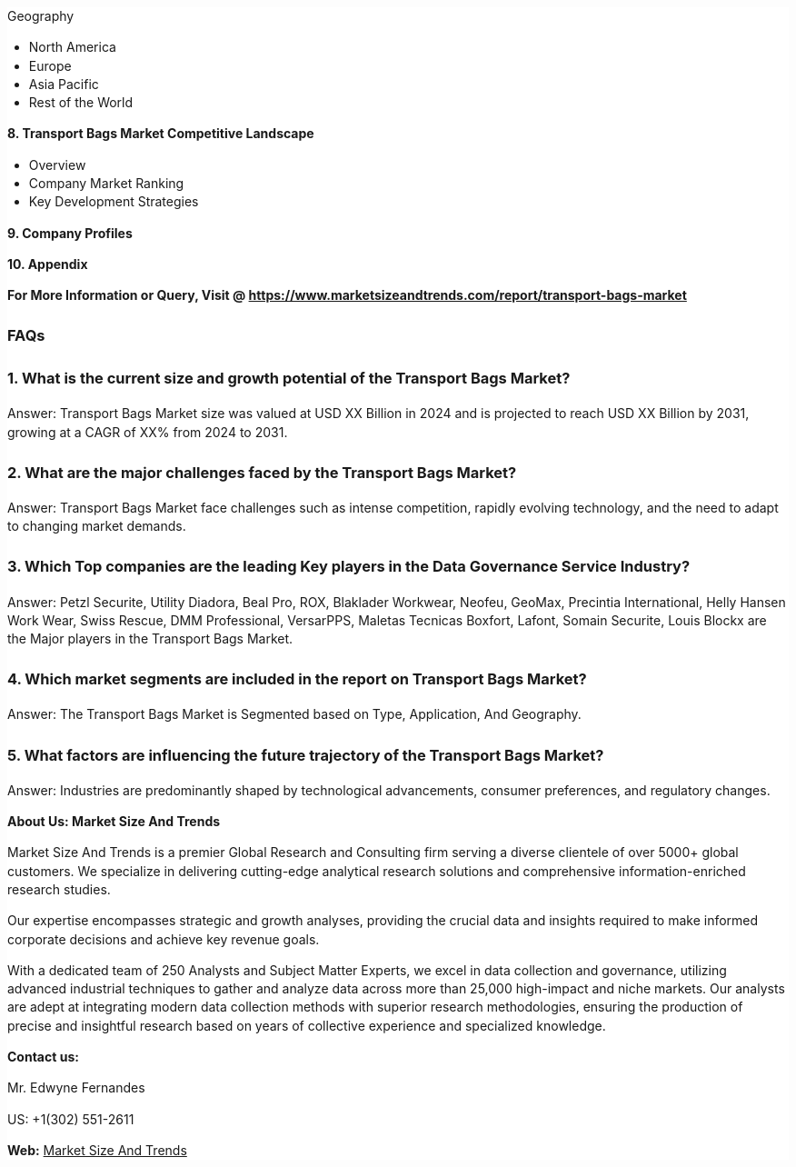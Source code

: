 Geography</span></strong></p></div><div class="" data-test-id=""><ul><li><span class="">North America</span></li><li><span class="">Europe</span></li><li><span class="">Asia Pacific</span></li><li><span class="">Rest of the World</span></li></ul></div><div class="" data-test-id=""><p><strong><span class="">8. Transport Bags Market Competitive Landscape</span></strong></p></div><div class="" data-test-id=""><ul><li><span class="">Overview</span></li><li><span class="">Company Market Ranking</span></li><li><span class="">Key Development Strategies</span></li></ul></div><div class="" data-test-id=""><p><strong><span class="">9. Company Profiles</span></strong></p></div><div class="" data-test-id=""><p><strong><span class="">10. Appendix</span></strong></p></div><div class="" data-test-id=""><p><strong><span class="">For More Information or Query, Visit @ <a href="https://www.marketsizeandtrends.com/report/transport-bags-market" target="_blank">https://www.marketsizeandtrends.com/report/transport-bags-market</a></span></strong></p></div><div class="" data-test-id=""><div class="article-main__content" data-test-id="publishing-text-block"><h3><strong><span class="">FAQs</span></strong></h3></div><div class="article-main__content" data-test-id="publishing-text-block"><h3><span class="">1. What is the current size and growth potential of the Transport Bags Market?</span></h3></div><div class="article-main__content" data-test-id="publishing-text-block"><p><span class="font-[700]">Answer</span><span class="">: Transport Bags Market size was valued at USD XX Billion in 2024 and is projected to reach USD XX Billion by 2031, growing at a CAGR of XX% from 2024 to 2031.</span></p></div><div class="article-main__content" data-test-id="publishing-text-block"><h3><span class="">2. What are the major challenges faced by the Transport Bags Market?</span></h3></div><div class="article-main__content" data-test-id="publishing-text-block"><p><span class="font-[700]">Answer</span><span class="">: Transport Bags Market face challenges such as intense competition, rapidly evolving technology, and the need to adapt to changing market demands.</span></p></div><div class="article-main__content" data-test-id="publishing-text-block"><h3><span class="">3. Which Top companies are the leading Key players in the Data Governance Service Industry?</span></h3></div><div class="article-main__content" data-test-id="publishing-text-block"><p><span class="font-[700]">Answer</span><span class="">: Petzl Securite, Utility Diadora, Beal Pro, ROX, Blaklader Workwear, Neofeu, GeoMax, Precintia International, Helly Hansen Work Wear, Swiss Rescue, DMM Professional, VersarPPS, Maletas Tecnicas Boxfort, Lafont, Somain Securite, Louis Blockx are the Major players in the Transport Bags Market.</span></p></div><div class="article-main__content" data-test-id="publishing-text-block"><h3><span class="">4. Which market segments are included in the report on Transport Bags Market?</span></h3></div><div class="article-main__content" data-test-id="publishing-text-block"><p><span class="font-[700]">Answer</span><span class="">: The Transport Bags Market is Segmented based on Type, Application, And Geography.</span></p></div><div class="article-main__content" data-test-id="publishing-text-block"><h3><span class="">5. What factors are influencing the future trajectory of the Transport Bags Market?</span></h3></div><div class="article-main__content" data-test-id="publishing-text-block"><p><span class="font-[700]">Answer:</span><span class="">&nbsp;Industries are predominantly shaped by technological advancements, consumer preferences, and regulatory changes.</span></p></div><p><strong><span class="">About Us: Market Size And Trends</span></strong></p></div><div class="" data-test-id=""><p><span class="">Market Size And Trends is a premier Global Research and Consulting firm serving a diverse clientele of over 5000+ global customers. We specialize in delivering cutting-edge analytical research solutions and comprehensive information-enriched research studies.</span></p></div><div class="" data-test-id=""><p><span class="">Our expertise encompasses strategic and growth analyses, providing the crucial data and insights required to make informed corporate decisions and achieve key revenue goals.</span></p></div><div class="" data-test-id=""><p><span class="">With a dedicated team of 250 Analysts and Subject Matter Experts, we excel in data collection and governance, utilizing advanced industrial techniques to gather and analyze data across more than 25,000 high-impact and niche markets. Our analysts are adept at integrating modern data collection methods with superior research methodologies, ensuring the production of precise and insightful research based on years of collective experience and specialized knowledge.</span></p></div><div class="" data-test-id=""><p><strong><span class="">Contact us:</span></strong></p></div><div class="" data-test-id=""><p><span class="">Mr. Edwyne Fernandes</span></p></div><div class="" data-test-id=""><p><span class="">US: +1(302) 551-2611<br /></span></p><p><span class=""><strong>Web:</strong> <a href="https://www.marketsizeandtrends.com/" target="_blank">Market Size And Trends</a></span></p></div>

